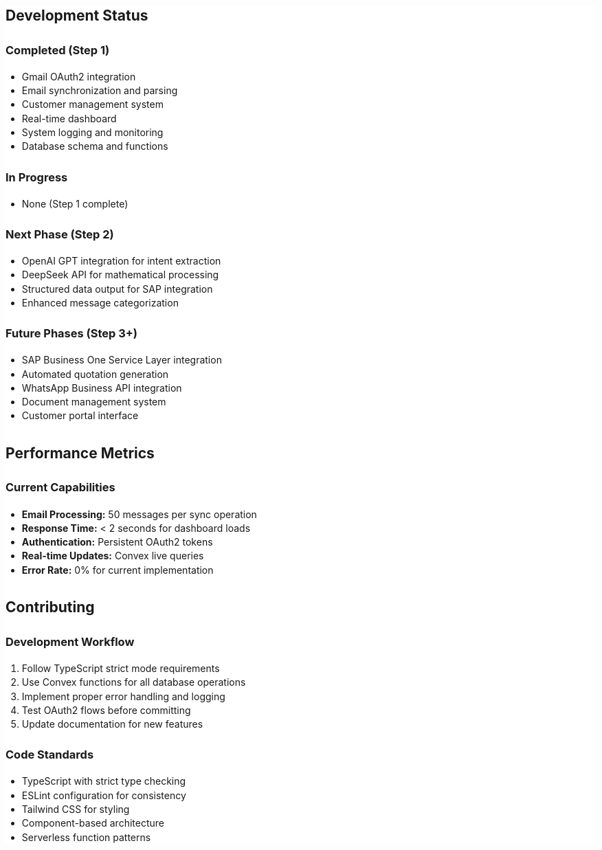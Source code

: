 ## Development Status

### Completed (Step 1)
- Gmail OAuth2 integration
- Email synchronization and parsing
- Customer management system
- Real-time dashboard
- System logging and monitoring
- Database schema and functions

### In Progress
- None (Step 1 complete)

### Next Phase (Step 2)
- OpenAI GPT integration for intent extraction
- DeepSeek API for mathematical processing
- Structured data output for SAP integration
- Enhanced message categorization

### Future Phases (Step 3+)
- SAP Business One Service Layer integration
- Automated quotation generation
- WhatsApp Business API integration
- Document management system
- Customer portal interface

## Performance Metrics

### Current Capabilities
- **Email Processing:** 50 messages per sync operation
- **Response Time:** < 2 seconds for dashboard loads
- **Authentication:** Persistent OAuth2 tokens
- **Real-time Updates:** Convex live queries
- **Error Rate:** 0% for current implementation

## Contributing

### Development Workflow
1. Follow TypeScript strict mode requirements
2. Use Convex functions for all database operations
3. Implement proper error handling and logging
4. Test OAuth2 flows before committing
5. Update documentation for new features

### Code Standards
- TypeScript with strict type checking
- ESLint configuration for consistency
- Tailwind CSS for styling
- Component-based architecture
- Serverless function patterns
